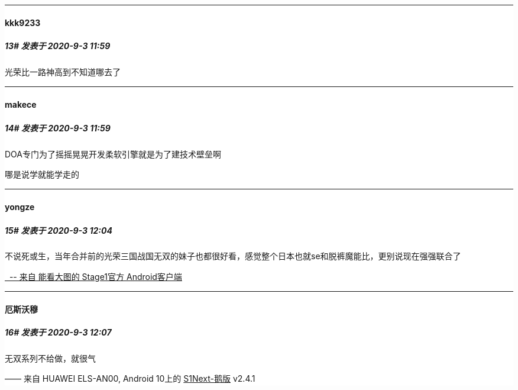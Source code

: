 

-----

####  kkk9233  
##### 13#       发表于 2020-9-3 11:59




光荣比一路神高到不知道哪去了







-----

####  makece  
##### 14#       发表于 2020-9-3 11:59




DOA专门为了摇摇晃晃开发柔软引擎就是为了建技术壁垒啊

哪是说学就能学走的 







-----

####  yongze  
##### 15#       发表于 2020-9-3 12:04




不说死或生，当年合并前的光荣三国战国无双的妹子也都很好看，感觉整个日本也就se和脱裤魔能比，更别说现在强强联合了

[  -- 来自 能看大图的 Stage1官方 Android客户端](https://www.coolapk.com/apk/140634)







-----

####  厄斯沃穆  
##### 16#       发表于 2020-9-3 12:07




无双系列不给做，就很气

—— 来自 HUAWEI ELS-AN00, Android 10上的 [S1Next-鹅版](https://github.com/ykrank/S1-Next/releases) v2.4.1





